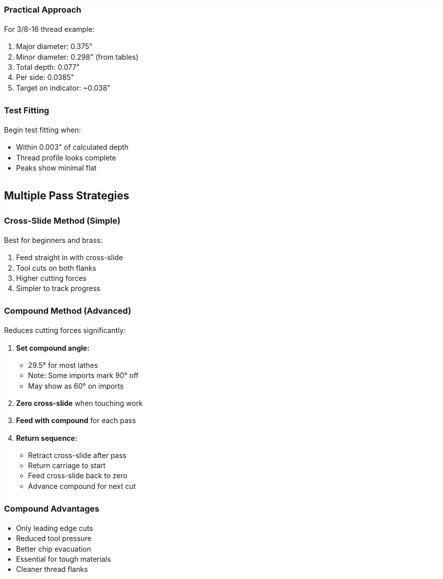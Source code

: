 ### Practical Approach

For 3/8-16 thread example:

1. Major diameter: 0.375"
2. Minor diameter: 0.298" (from tables)
3. Total depth: 0.077"
4. Per side: 0.0385"
5. Target on indicator: ~0.038"

### Test Fitting

Begin test fitting when:

- Within 0.003" of calculated depth
- Thread profile looks complete
- Peaks show minimal flat

## Multiple Pass Strategies

### Cross-Slide Method (Simple)

Best for beginners and brass:

1. Feed straight in with cross-slide
2. Tool cuts on both flanks
3. Higher cutting forces
4. Simpler to track progress

### Compound Method (Advanced)

Reduces cutting forces significantly:

1. **Set compound angle:**
   - 29.5° for most lathes
   - Note: Some imports mark 90° off
   - May show as 60° on imports

2. **Zero cross-slide** when touching work

3. **Feed with compound** for each pass

4. **Return sequence:**
   - Retract cross-slide after pass
   - Return carriage to start
   - Feed cross-slide back to zero
   - Advance compound for next cut

### Compound Advantages

- Only leading edge cuts
- Reduced tool pressure
- Better chip evacuation
- Essential for tough materials
- Cleaner thread flanks
